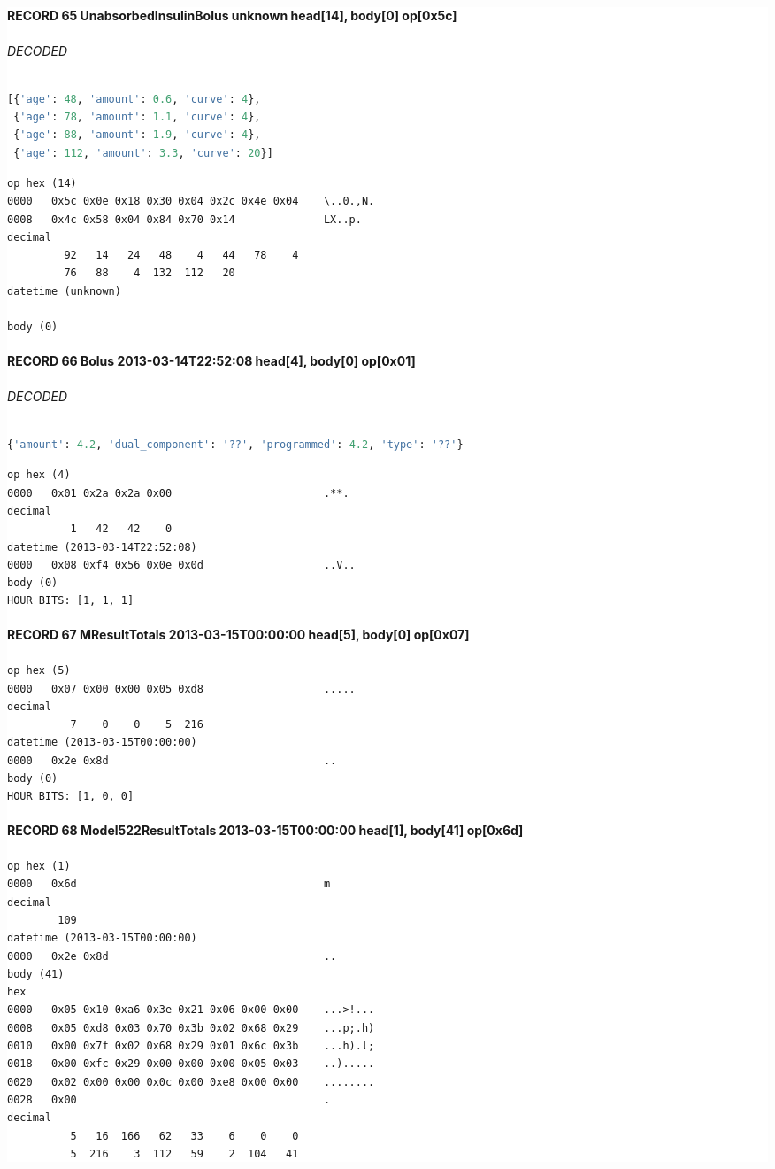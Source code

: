 #### RECORD 65 UnabsorbedInsulinBolus unknown head[14], body[0] op[0x5c]
###### DECODED
```python
[{'age': 48, 'amount': 0.6, 'curve': 4},
 {'age': 78, 'amount': 1.1, 'curve': 4},
 {'age': 88, 'amount': 1.9, 'curve': 4},
 {'age': 112, 'amount': 3.3, 'curve': 20}]
```
    op hex (14)
    0000   0x5c 0x0e 0x18 0x30 0x04 0x2c 0x4e 0x04    \..0.,N.
    0008   0x4c 0x58 0x04 0x84 0x70 0x14              LX..p.
    decimal
             92   14   24   48    4   44   78    4
             76   88    4  132  112   20
    datetime (unknown)

    body (0)

#### RECORD 66 Bolus 2013-03-14T22:52:08 head[4], body[0] op[0x01]
###### DECODED
```python
{'amount': 4.2, 'dual_component': '??', 'programmed': 4.2, 'type': '??'}
```
    op hex (4)
    0000   0x01 0x2a 0x2a 0x00                        .**.
    decimal
              1   42   42    0
    datetime (2013-03-14T22:52:08)
    0000   0x08 0xf4 0x56 0x0e 0x0d                   ..V..
    body (0)
    HOUR BITS: [1, 1, 1]
#### RECORD 67 MResultTotals 2013-03-15T00:00:00 head[5], body[0] op[0x07]

    op hex (5)
    0000   0x07 0x00 0x00 0x05 0xd8                   .....
    decimal
              7    0    0    5  216
    datetime (2013-03-15T00:00:00)
    0000   0x2e 0x8d                                  ..
    body (0)
    HOUR BITS: [1, 0, 0]
#### RECORD 68 Model522ResultTotals 2013-03-15T00:00:00 head[1], body[41] op[0x6d]

    op hex (1)
    0000   0x6d                                       m
    decimal
            109
    datetime (2013-03-15T00:00:00)
    0000   0x2e 0x8d                                  ..
    body (41)
    hex
    0000   0x05 0x10 0xa6 0x3e 0x21 0x06 0x00 0x00    ...>!...
    0008   0x05 0xd8 0x03 0x70 0x3b 0x02 0x68 0x29    ...p;.h)
    0010   0x00 0x7f 0x02 0x68 0x29 0x01 0x6c 0x3b    ...h).l;
    0018   0x00 0xfc 0x29 0x00 0x00 0x00 0x05 0x03    ..).....
    0020   0x02 0x00 0x00 0x0c 0x00 0xe8 0x00 0x00    ........
    0028   0x00                                       .
    decimal
              5   16  166   62   33    6    0    0
              5  216    3  112   59    2  104   41